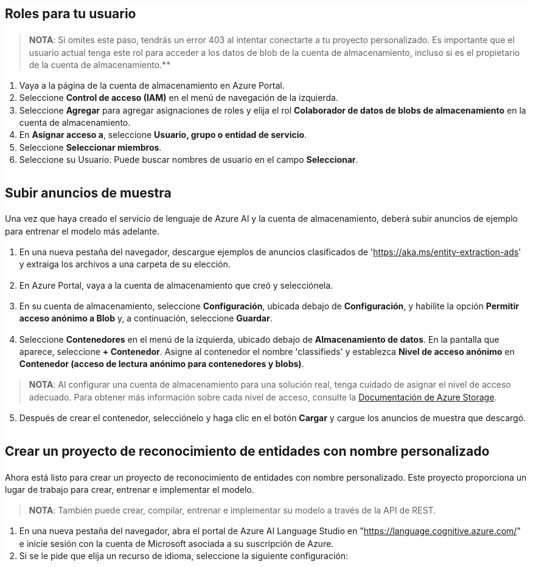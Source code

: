 ## Roles para tu usuario
> **NOTA**: Si omites este paso, tendrás un error 403 al intentar conectarte a tu proyecto personalizado. Es importante que el usuario actual tenga este rol para acceder a los datos de blob de la cuenta de almacenamiento, incluso si es el propietario de la cuenta de almacenamiento.**

1. Vaya a la página de la cuenta de almacenamiento en Azure Portal.
2. Seleccione **Control de acceso (IAM)** en el menú de navegación de la izquierda.
3. Seleccione **Agregar** para agregar asignaciones de roles y elija el  rol **Colaborador de datos de blobs de almacenamiento** en la cuenta de almacenamiento.
4. En **Asignar acceso a**, seleccione **Usuario, grupo o entidad de servicio**.
5. Seleccione **Seleccionar miembros**.
6. Seleccione su Usuario. Puede buscar nombres de usuario en el  campo **Seleccionar**.

## Subir anuncios de muestra

Una vez que haya creado el servicio de lenguaje de Azure AI y la cuenta de almacenamiento, deberá subir anuncios de ejemplo para entrenar el modelo más adelante.

1. En una nueva pestaña del navegador, descargue ejemplos de anuncios clasificados de 'https://aka.ms/entity-extraction-ads' y extraiga los archivos a una carpeta de su elección.

2. En Azure Portal, vaya a la cuenta de almacenamiento que creó y selecciónela.

3. En su cuenta de almacenamiento, seleccione **Configuración**, ubicada debajo de **Configuración**, y habilite la opción **Permitir acceso anónimo a Blob** y, a  continuación, seleccione **Guardar**.

4. Seleccione **Contenedores** en el menú de la izquierda, ubicado debajo de **Almacenamiento de datos**. En la pantalla que aparece, seleccione **+ Contenedor**. Asigne al contenedor el nombre 'classifieds' y establezca **Nivel de acceso anónimo** en **Contenedor (acceso de lectura anónimo para contenedores y blobs)**.

> **NOTA**: Al configurar una cuenta de almacenamiento para una solución real, tenga cuidado de asignar el nivel de acceso adecuado. Para obtener más información sobre cada nivel de acceso, consulte la [Documentación de Azure Storage](https://learn.microsoft.com/azure/storage/blobs/anonymous-read-access-configure).

5. Después de crear el contenedor, selecciónelo y haga clic en el  botón **Cargar** y cargue los anuncios de muestra que descargó.

## Crear un proyecto de reconocimiento de entidades con nombre personalizado

Ahora está listo para crear un proyecto de reconocimiento de entidades con nombre personalizado. Este proyecto proporciona un lugar de trabajo para crear, entrenar e implementar el modelo.

> **NOTA**: También puede crear, compilar, entrenar e implementar su modelo a través de la API de REST.

1. En una nueva pestaña del navegador, abra el portal de Azure AI Language Studio en "https://language.cognitive.azure.com/" e inicie sesión con la cuenta de Microsoft asociada a su suscripción de Azure.
1. Si se le pide que elija un recurso de idioma, seleccione la siguiente configuración:
